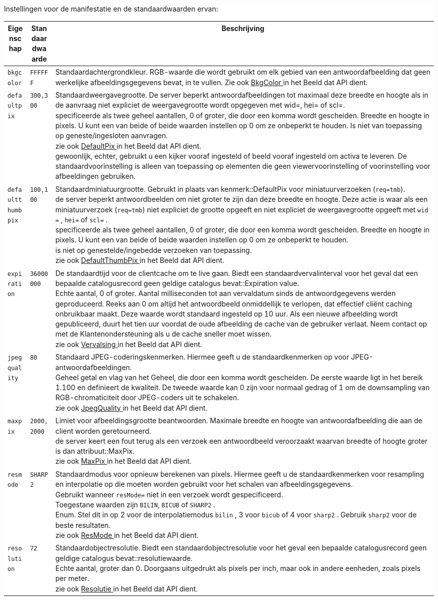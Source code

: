 Instellingen voor de manifestatie en de standaardwaarden ervan:

| Eigenschap | Standaardwaarde | Beschrijving |
| --- | --- | --- |
| `bkgcolor` | `FFFFFF` | Standaardachtergrondkleur. RGB-waarde die wordt gebruikt om elk gebied van een antwoordafbeelding dat geen werkelijke afbeeldingsgegevens bevat, in te vullen. Zie ook [ BkgColor ](https://experienceleague.adobe.com/docs/dynamic-media-developer-resources/image-serving-api/image-serving-api/attributes/r-bkgcolor.html?lang=nl-NL#image-serving-api) in het Beeld dat API dient. |
| `defaultpix` | `300,300` | Standaardweergavegrootte. De server beperkt antwoordafbeeldingen tot maximaal deze breedte en hoogte als in de aanvraag niet expliciet de weergavegrootte wordt opgegeven met wid=, hei= of scl=.<br> specificeerde als twee geheel aantallen, 0 of groter, die door een komma wordt gescheiden. Breedte en hoogte in pixels. U kunt een van beide of beide waarden instellen op 0 om ze onbeperkt te houden. Is niet van toepassing op geneste/ingesloten aanvragen.<br> zie ook [ DefaultPix ](https://experienceleague.adobe.com/docs/dynamic-media-developer-resources/image-serving-api/image-serving-api/attributes/r-defaultpix.html?lang=nl-NL#image-serving-api) in het Beeld dat API dient.<br> gewoonlijk, echter, gebruikt u een kijker vooraf ingesteld of beeld vooraf ingesteld om activa te leveren. De standaardvoorinstelling is alleen van toepassing op elementen die geen viewervoorinstelling of voorinstelling voor afbeeldingen gebruiken. |
| `defaultthumbpix` | `100,100` | Standaardminiatuurgrootte. Gebruikt in plaats van kenmerk::DefaultPix voor miniatuurverzoeken (`req=tmb`).<br> de server beperkt antwoordbeelden om niet groter te zijn dan deze breedte en hoogte. Deze actie is waar als een miniatuurverzoek (`req=tmb`) niet expliciet de grootte opgeeft en niet expliciet de weergavegrootte opgeeft met `wid=` , `hei=` of `scl=` .<br> specificeerde als twee geheel aantallen, 0 of groter, die door een komma wordt gescheiden. Breedte en hoogte in pixels. U kunt een van beide of beide waarden instellen op 0 om ze onbeperkt te houden.<br> is niet op genestelde/ingebedde verzoeken van toepassing.<br> zie ook [ DefaultThumbPix ](https://experienceleague.adobe.com/docs/dynamic-media-developer-resources/image-serving-api/image-serving-api/attributes/r-defaultthumbpix.html?lang=nl-NL#image-serving-api) in het Beeld dat API dient. |
| `expiration` | `36000000` | De standaardtijd voor de clientcache om te live gaan. Biedt een standaardvervalinterval voor het geval dat een bepaalde catalogusrecord geen geldige catalogus bevat::Expiration value.<br> Echte aantal, 0 of groter. Aantal milliseconden tot aan vervaldatum sinds de antwoordgegevens werden geproduceerd. Reeks aan 0 om altijd het antwoordbeeld onmiddellijk te verlopen, dat effectief cliënt caching onbruikbaar maakt. Deze waarde wordt standaard ingesteld op 10 uur. Als een nieuwe afbeelding wordt gepubliceerd, duurt het tien uur voordat de oude afbeelding de cache van de gebruiker verlaat. Neem contact op met de Klantenondersteuning als u de cache sneller moet wissen.<br> zie ook [ Vervalsing ](https://experienceleague.adobe.com/docs/dynamic-media-developer-resources/image-serving-api/image-serving-api/attributes/r-expiration.html?lang=nl-NL) in het Beeld dat API dient. |
| `jpegquality` | `80` | Standaard JPEG-coderingskenmerken. Hiermee geeft u de standaardkenmerken op voor JPEG-antwoordafbeeldingen.<br> Geheel getal en vlag van het Geheel, die door een komma wordt gescheiden. De eerste waarde ligt in het bereik 1.100 en definieert de kwaliteit. De tweede waarde kan 0 zijn voor normaal gedrag of 1 om de downsampling van RGB-chromaticiteit door JPEG-coders uit te schakelen.<br> zie ook [ JpegQuality ](https://experienceleague.adobe.com/docs/dynamic-media-developer-resources/image-serving-api/image-serving-api/attributes/r-jpegquality.html?lang=nl-NL#image-serving-api) in het Beeld dat API dient. |
| `maxpix` | `2000,2000` | Limiet voor afbeeldingsgrootte beantwoorden. Maximale breedte en hoogte van antwoordafbeelding die aan de client worden geretourneerd.<br> de server keert een fout terug als een verzoek een antwoordbeeld veroorzaakt waarvan breedte of hoogte groter is dan attribuut::MaxPix.<br> zie ook [ MaxPix ](https://experienceleague.adobe.com/docs/dynamic-media-developer-resources/image-serving-api/image-serving-api/attributes/r-maxpix.html?lang=nl-NL#image-serving-api) in het Beeld dat API dient. |
| `resmode` | `SHARP2` | Standaardmodus voor opnieuw berekenen van pixels. Hiermee geeft u de standaardkenmerken voor resampling en interpolatie op die moeten worden gebruikt voor het schalen van afbeeldingsgegevens.<br> Gebruikt wanneer `resMode=` niet in een verzoek wordt gespecificeerd.<br> Toegestane waarden zijn `BILIN`, `BICUB` of `SHARP2` .<br> Enum. Stel dit in op 2 voor de interpolatiemodus `bilin` , 3 voor `bicub` of 4 voor `sharp2` . Gebruik `sharp2` voor de beste resultaten.<br> zie ook [ ResMode ](https://experienceleague.adobe.com/docs/dynamic-media-developer-resources/image-serving-api/image-serving-api/attributes/r-is-cat-resmode.html?lang=nl-NL#image-serving-api) in het Beeld dat API dient. |
| `resolution` | `72` | Standaardobjectresolutie. Biedt een standaardobjectresolutie voor het geval een bepaalde catalogusrecord geen geldige catalogus bevat::resolutiewaarde.<br> Echte aantal, groter dan 0. Doorgaans uitgedrukt als pixels per inch, maar ook in andere eenheden, zoals pixels per meter.<br> zie ook [ Resolutie ](https://experienceleague.adobe.com/docs/dynamic-media-developer-resources/image-serving-api/image-serving-api/attributes/r-resolution.html?lang=nl-NL#image-serving-api) in het Beeld dat API dient. |
